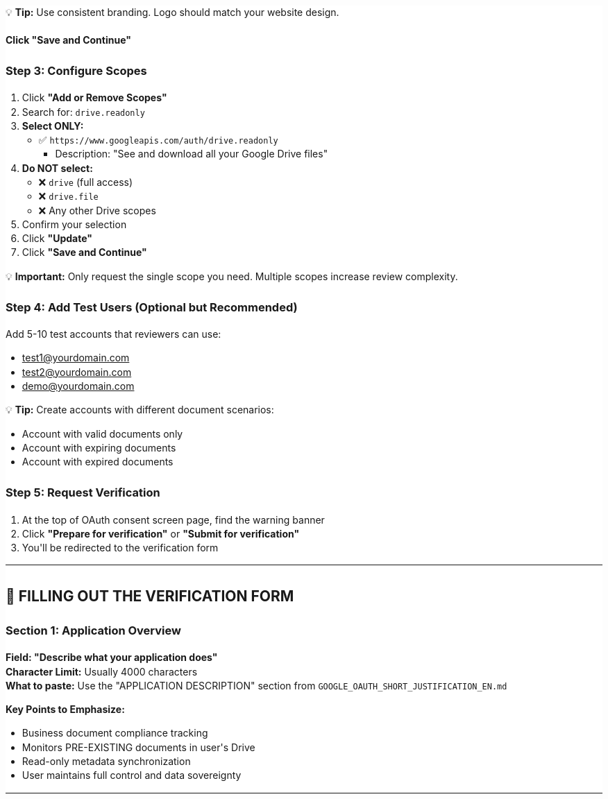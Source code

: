💡 **Tip:** Use consistent branding. Logo should match your website design.

#### Click "Save and Continue"

### Step 3: Configure Scopes

1. Click **"Add or Remove Scopes"**
2. Search for: `drive.readonly`
3. **Select ONLY:**
   - ✅ `https://www.googleapis.com/auth/drive.readonly`
     - Description: "See and download all your Google Drive files"
4. **Do NOT select:**
   - ❌ `drive` (full access)
   - ❌ `drive.file`
   - ❌ Any other Drive scopes
5. Confirm your selection
6. Click **"Update"**
7. Click **"Save and Continue"**

💡 **Important:** Only request the single scope you need. Multiple scopes increase review complexity.

### Step 4: Add Test Users (Optional but Recommended)

Add 5-10 test accounts that reviewers can use:
- test1@yourdomain.com
- test2@yourdomain.com
- demo@yourdomain.com

💡 **Tip:** Create accounts with different document scenarios:
- Account with valid documents only
- Account with expiring documents
- Account with expired documents

### Step 5: Request Verification

1. At the top of OAuth consent screen page, find the warning banner
2. Click **"Prepare for verification"** or **"Submit for verification"**
3. You'll be redirected to the verification form

---

## 📝 FILLING OUT THE VERIFICATION FORM

### Section 1: Application Overview

**Field: "Describe what your application does"**  
**Character Limit:** Usually 4000 characters  
**What to paste:** Use the "APPLICATION DESCRIPTION" section from `GOOGLE_OAUTH_SHORT_JUSTIFICATION_EN.md`

**Key Points to Emphasize:**
- Business document compliance tracking
- Monitors PRE-EXISTING documents in user's Drive
- Read-only metadata synchronization
- User maintains full control and data sovereignty

---